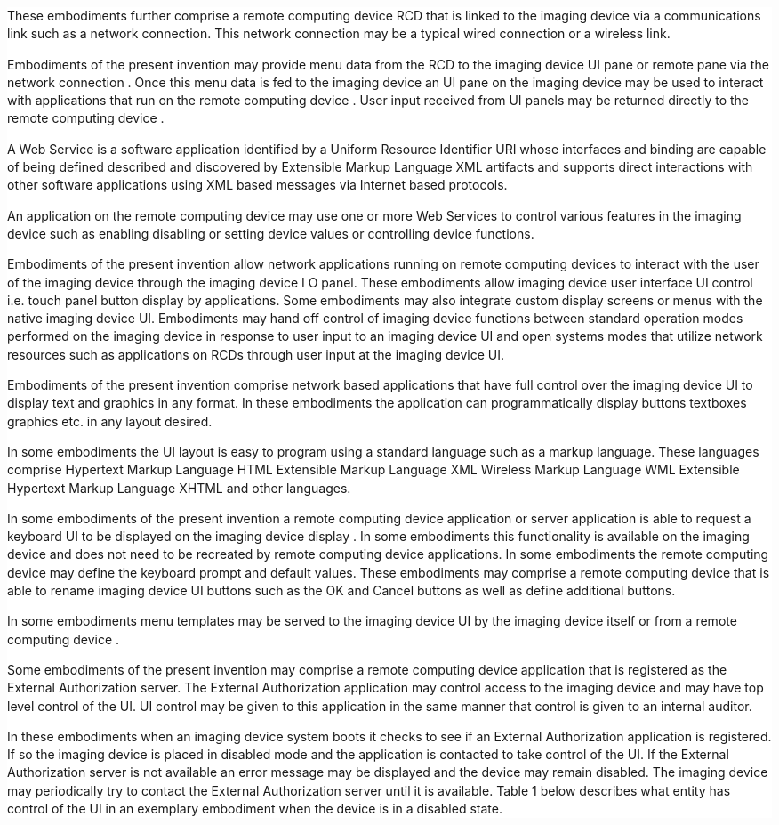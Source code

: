 These embodiments further comprise a remote computing device RCD that is linked to the imaging device via a communications link such as a network connection. This network connection may be a typical wired connection or a wireless link.

Embodiments of the present invention may provide menu data from the RCD to the imaging device UI pane or remote pane via the network connection . Once this menu data is fed to the imaging device an UI pane on the imaging device may be used to interact with applications that run on the remote computing device . User input received from UI panels may be returned directly to the remote computing device .

A Web Service is a software application identified by a Uniform Resource Identifier URI whose interfaces and binding are capable of being defined described and discovered by Extensible Markup Language XML artifacts and supports direct interactions with other software applications using XML based messages via Internet based protocols.

An application on the remote computing device may use one or more Web Services to control various features in the imaging device such as enabling disabling or setting device values or controlling device functions.

Embodiments of the present invention allow network applications running on remote computing devices to interact with the user of the imaging device through the imaging device I O panel. These embodiments allow imaging device user interface UI control i.e. touch panel button display by applications. Some embodiments may also integrate custom display screens or menus with the native imaging device UI. Embodiments may hand off control of imaging device functions between standard operation modes performed on the imaging device in response to user input to an imaging device UI and open systems modes that utilize network resources such as applications on RCDs through user input at the imaging device UI.

Embodiments of the present invention comprise network based applications that have full control over the imaging device UI to display text and graphics in any format. In these embodiments the application can programmatically display buttons textboxes graphics etc. in any layout desired.

In some embodiments the UI layout is easy to program using a standard language such as a markup language. These languages comprise Hypertext Markup Language HTML Extensible Markup Language XML Wireless Markup Language WML Extensible Hypertext Markup Language XHTML and other languages.

In some embodiments of the present invention a remote computing device application or server application is able to request a keyboard UI to be displayed on the imaging device display . In some embodiments this functionality is available on the imaging device and does not need to be recreated by remote computing device applications. In some embodiments the remote computing device may define the keyboard prompt and default values. These embodiments may comprise a remote computing device that is able to rename imaging device UI buttons such as the OK and Cancel buttons as well as define additional buttons.

In some embodiments menu templates may be served to the imaging device UI by the imaging device itself or from a remote computing device .

Some embodiments of the present invention may comprise a remote computing device application that is registered as the External Authorization server. The External Authorization application may control access to the imaging device and may have top level control of the UI. UI control may be given to this application in the same manner that control is given to an internal auditor.

In these embodiments when an imaging device system boots it checks to see if an External Authorization application is registered. If so the imaging device is placed in disabled mode and the application is contacted to take control of the UI. If the External Authorization server is not available an error message may be displayed and the device may remain disabled. The imaging device may periodically try to contact the External Authorization server until it is available. Table 1 below describes what entity has control of the UI in an exemplary embodiment when the device is in a disabled state.
